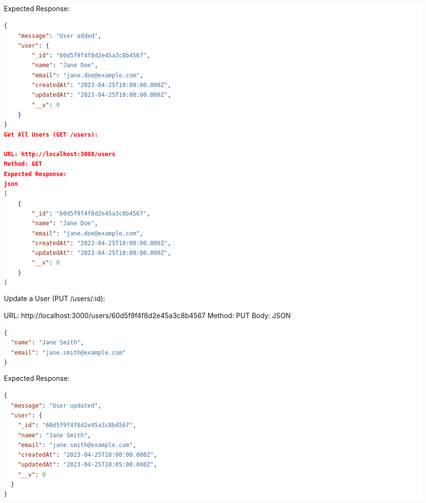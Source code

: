 Expected Response:

```json
{
    "message": "User added",
    "user": {
        "_id": "60d5f9f4f8d2e45a3c8b4567",
        "name": "Jane Doe",
        "email": "jane.doe@example.com",
        "createdAt": "2023-04-25T10:00:00.000Z",
        "updatedAt": "2023-04-25T10:00:00.000Z",
        "__v": 0
    }
}
Get All Users (GET /users):

URL: http://localhost:3000/users
Method: GET
Expected Response:
json
[
    {
        "_id": "60d5f9f4f8d2e45a3c8b4567",
        "name": "Jane Doe",
        "email": "jane.doe@example.com",
        "createdAt": "2023-04-25T10:00:00.000Z",
        "updatedAt": "2023-04-25T10:00:00.000Z",
        "__v": 0
    }
]
```

Update a User (PUT /users/:id):

URL: http://localhost:3000/users/60d5f9f4f8d2e45a3c8b4567
Method: PUT
Body: JSON

```json
{
  "name": "Jane Smith",
  "email": "jane.smith@example.com"
}
```

Expected Response:

```json
{
  "message": "User updated",
  "user": {
    "_id": "60d5f9f4f8d2e45a3c8b4567",
    "name": "Jane Smith",
    "email": "jane.smith@example.com",
    "createdAt": "2023-04-25T10:00:00.000Z",
    "updatedAt": "2023-04-25T10:05:00.000Z",
    "__v": 0
  }
}
```
